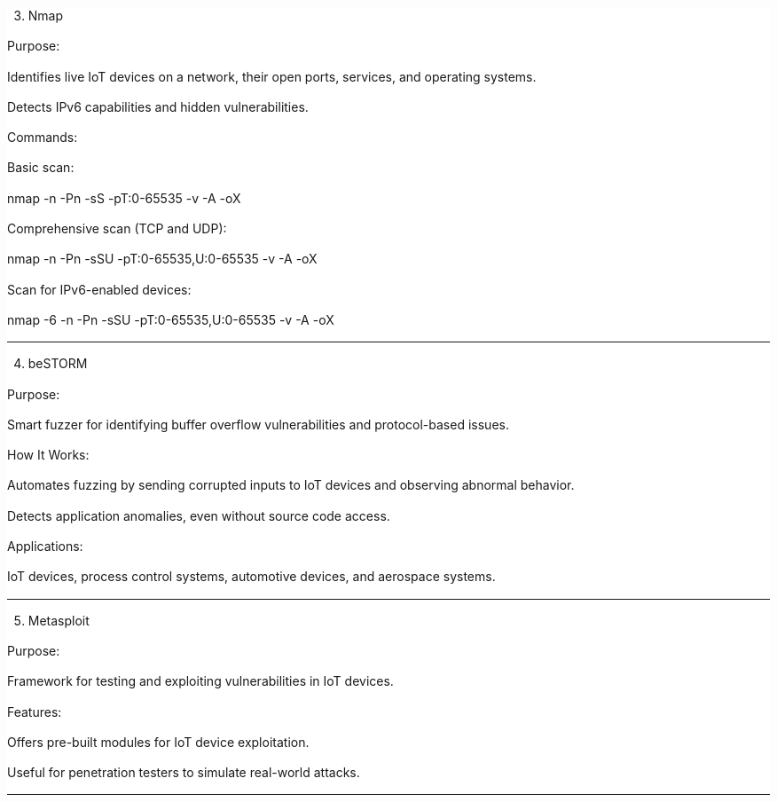 3. Nmap

Purpose:

Identifies live IoT devices on a network, their open ports, services, and operating systems.

Detects IPv6 capabilities and hidden vulnerabilities.


Commands:

Basic scan:

nmap -n -Pn -sS -pT:0-65535 -v -A -oX <Name> <IP>

Comprehensive scan (TCP and UDP):

nmap -n -Pn -sSU -pT:0-65535,U:0-65535 -v -A -oX <Name> <IP>

Scan for IPv6-enabled devices:

nmap -6 -n -Pn -sSU -pT:0-65535,U:0-65535 -v -A -oX <Name>




---

4. beSTORM

Purpose:

Smart fuzzer for identifying buffer overflow vulnerabilities and protocol-based issues.


How It Works:

Automates fuzzing by sending corrupted inputs to IoT devices and observing abnormal behavior.

Detects application anomalies, even without source code access.


Applications:

IoT devices, process control systems, automotive devices, and aerospace systems.




---

5. Metasploit

Purpose:

Framework for testing and exploiting vulnerabilities in IoT devices.


Features:

Offers pre-built modules for IoT device exploitation.

Useful for penetration testers to simulate real-world attacks.




---
